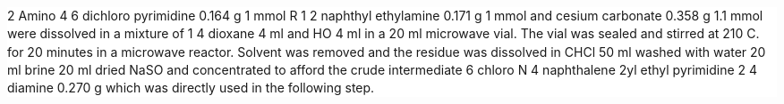 2 Amino 4 6 dichloro pyrimidine 0.164 g 1 mmol R 1 2 naphthyl ethylamine 0.171 g 1 mmol and cesium carbonate 0.358 g 1.1 mmol were dissolved in a mixture of 1 4 dioxane 4 ml and HO 4 ml in a 20 ml microwave vial. The vial was sealed and stirred at 210 C. for 20 minutes in a microwave reactor. Solvent was removed and the residue was dissolved in CHCl 50 ml washed with water 20 ml brine 20 ml dried NaSO and concentrated to afford the crude intermediate 6 chloro N 4 naphthalene 2yl ethyl pyrimidine 2 4 diamine 0.270 g which was directly used in the following step.

